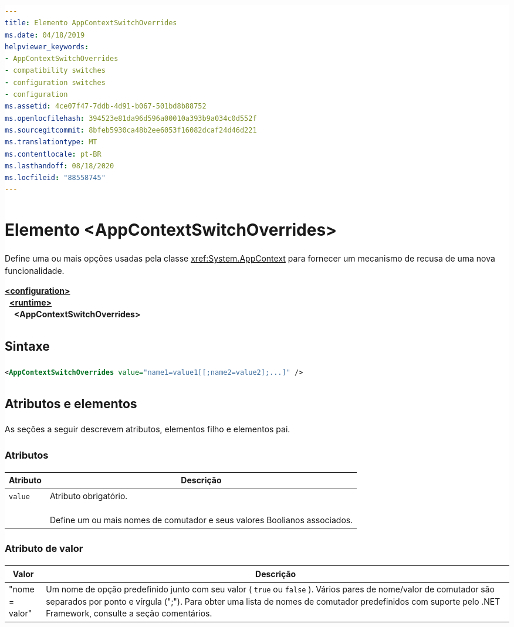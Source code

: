```yaml
---
title: Elemento AppContextSwitchOverrides
ms.date: 04/18/2019
helpviewer_keywords:
- AppContextSwitchOverrides
- compatibility switches
- configuration switches
- configuration
ms.assetid: 4ce07f47-7ddb-4d91-b067-501bd8b88752
ms.openlocfilehash: 394523e81da96d596a00010a393b9a034c0d552f
ms.sourcegitcommit: 8bfeb5930ca48b2ee6053f16082dcaf24d46d221
ms.translationtype: MT
ms.contentlocale: pt-BR
ms.lasthandoff: 08/18/2020
ms.locfileid: "88558745"
---
```

# <a name="appcontextswitchoverrides-element"></a>Elemento \<AppContextSwitchOverrides>

Define uma ou mais opções usadas pela classe <xref:System.AppContext> para fornecer um mecanismo de recusa de uma nova funcionalidade.

[**\<configuration>**](../configuration-element.md)\
&nbsp;&nbsp;[**\<runtime>**](runtime-element.md)\
&nbsp;&nbsp;&nbsp;&nbsp;**\<AppContextSwitchOverrides>**

## <a name="syntax"></a>Sintaxe

```xml
<AppContextSwitchOverrides value="name1=value1[[;name2=value2];...]" />
```

## <a name="attributes-and-elements"></a>Atributos e elementos
 As seções a seguir descrevem atributos, elementos filho e elementos pai.

### <a name="attributes"></a>Atributos

|Atributo|Descrição|
|---------------|-----------------|
|`value`|Atributo obrigatório.<br /><br /> Define um ou mais nomes de comutador e seus valores Boolianos associados.|

### <a name="value-attribute"></a>Atributo de valor

|Valor|Descrição|
|-----------|-----------------|
|"nome = valor"|Um nome de opção predefinido junto com seu valor ( `true` ou `false` ). Vários pares de nome/valor de comutador são separados por ponto e vírgula (";"). Para obter uma lista de nomes de comutador predefinidos com suporte pelo .NET Framework, consulte a seção comentários.|
